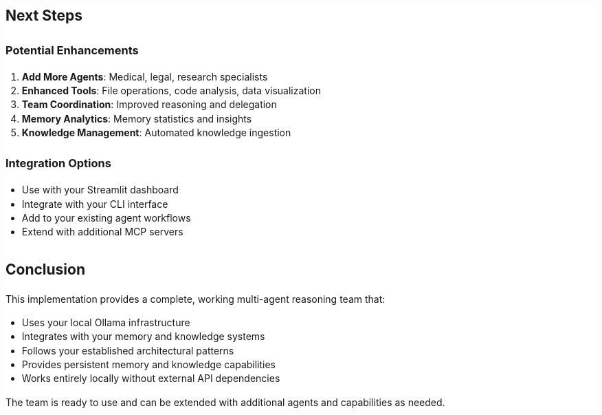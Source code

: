 ## Next Steps

### Potential Enhancements
1. **Add More Agents**: Medical, legal, research specialists
2. **Enhanced Tools**: File operations, code analysis, data visualization
3. **Team Coordination**: Improved reasoning and delegation
4. **Memory Analytics**: Memory statistics and insights
5. **Knowledge Management**: Automated knowledge ingestion

### Integration Options
- Use with your Streamlit dashboard
- Integrate with your CLI interface
- Add to your existing agent workflows
- Extend with additional MCP servers

## Conclusion

This implementation provides a complete, working multi-agent reasoning team that:
- Uses your local Ollama infrastructure
- Integrates with your memory and knowledge systems
- Follows your established architectural patterns
- Provides persistent memory and knowledge capabilities
- Works entirely locally without external API dependencies

The team is ready to use and can be extended with additional agents and capabilities as needed.